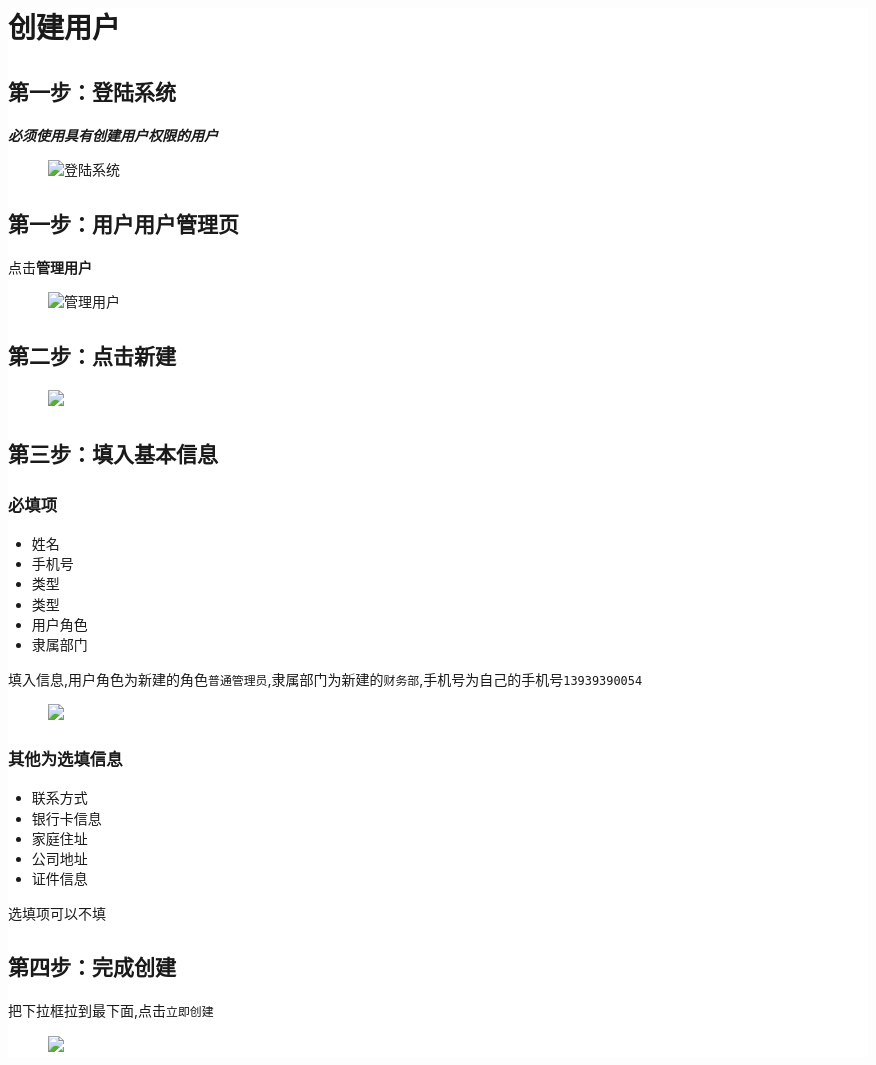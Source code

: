 # 创建用户

## 第一步：登陆系统

***必须使用具有创建用户权限的用户***

<figure>
  <img src='generated/images/guide/toh/Login.png' width="1030px" height="550px" alt="登陆系统">
</figure>

## 第一步：用户用户管理页

点击**管理用户**

<figure>
  <img src='generated/images/guide/toh/ClickManagerUser.png' alt="管理用户">
</figure>


## 第二步：点击**新建**

<figure>
  <img src='generated/images/guide/toh/CreateUser.png' width="900px; alt="创建用户">
</figure>

## 第三步：填入基本信息

### 必填项

* 姓名
* 手机号
* 类型
* 类型
* 用户角色
* 隶属部门

填入信息,用户角色为新建的角色`普通管理员`,隶属部门为新建的`财务部`,手机号为自己的手机号`13939390054`

<figure>
  <img src='generated/images/guide/toh/UserBaseMessage.png' width="900px; alt="创建用户">
</figure>

### 其他为选填信息

* 联系方式
* 银行卡信息
* 家庭住址
* 公司地址
* 证件信息

选填项可以不填

## 第四步：完成创建

把下拉框拉到最下面,点击`立即创建`

<figure>
  <img src='generated/images/guide/toh/CreateUserFinish.png' width="900px; alt="创建用户">
</figure>
